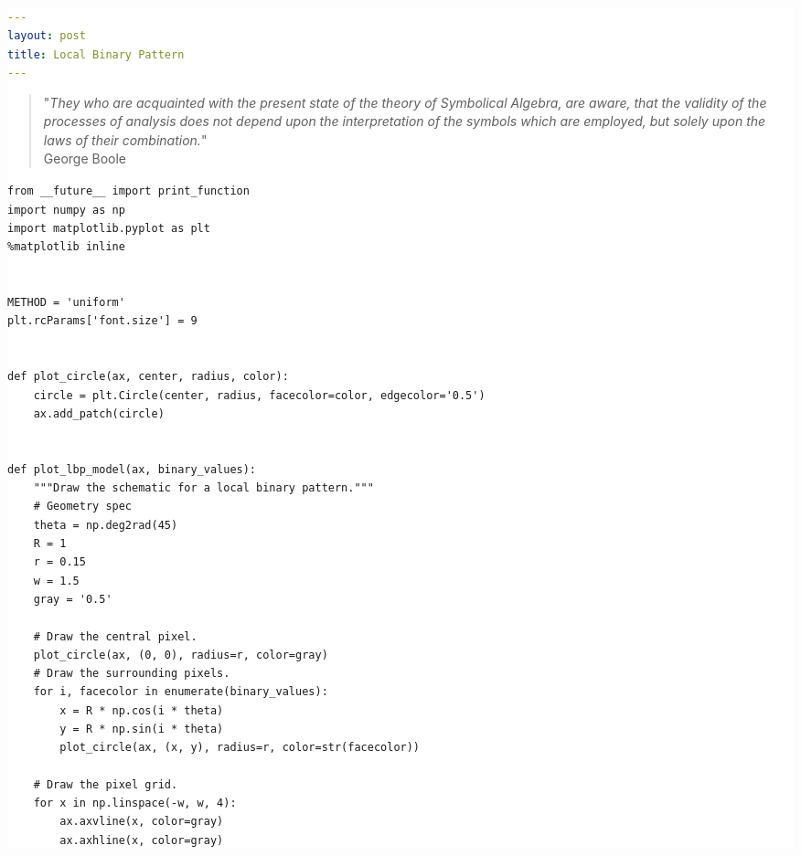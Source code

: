 ```yaml
---
layout: post
title: Local Binary Pattern 
---
```


> "*They who are acquainted with the present state of the theory of Symbolical Algebra, are aware, that the validity of the processes of analysis does not depend upon the interpretation of the symbols which are employed, but solely upon the laws of their combination.*"  
                                       George Boole


    from __future__ import print_function
    import numpy as np
    import matplotlib.pyplot as plt
    %matplotlib inline


    METHOD = 'uniform'
    plt.rcParams['font.size'] = 9
    
    
    def plot_circle(ax, center, radius, color):
        circle = plt.Circle(center, radius, facecolor=color, edgecolor='0.5')
        ax.add_patch(circle)
    
    
    def plot_lbp_model(ax, binary_values):
        """Draw the schematic for a local binary pattern."""
        # Geometry spec
        theta = np.deg2rad(45)
        R = 1
        r = 0.15
        w = 1.5
        gray = '0.5'
    
        # Draw the central pixel.
        plot_circle(ax, (0, 0), radius=r, color=gray)
        # Draw the surrounding pixels.
        for i, facecolor in enumerate(binary_values):
            x = R * np.cos(i * theta)
            y = R * np.sin(i * theta)
            plot_circle(ax, (x, y), radius=r, color=str(facecolor))
    
        # Draw the pixel grid.
        for x in np.linspace(-w, w, 4):
            ax.axvline(x, color=gray)
            ax.axhline(x, color=gray)
    
